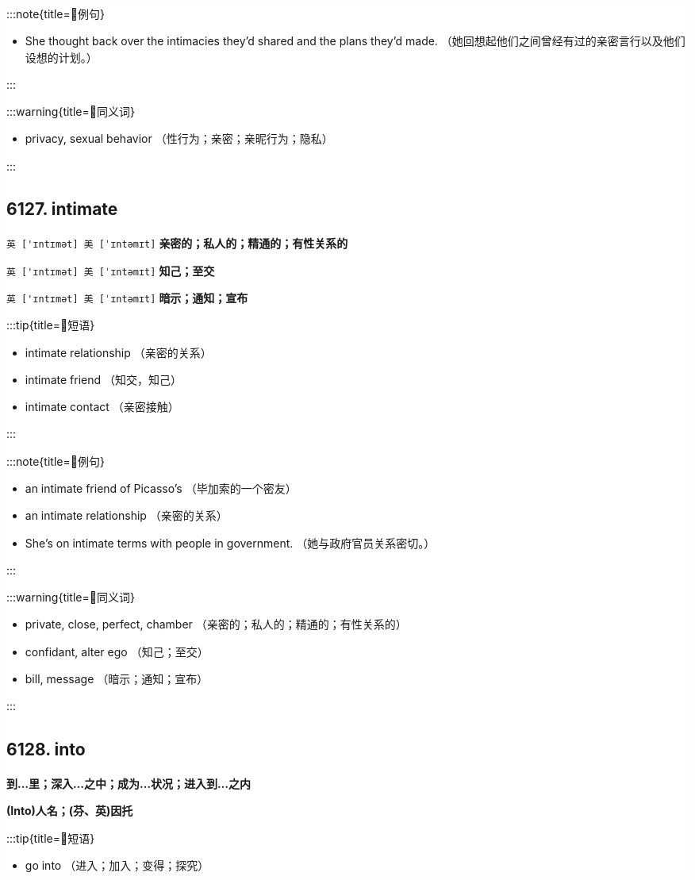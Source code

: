 :::note{title=🎤例句}

- She thought back over the intimacies they’d shared and the plans they’d made. （她回想起他们之间曾经有过的亲密言行以及他们设想的计划。）

:::

:::warning{title=🤔同义词}

- privacy, sexual behavior （性行为；亲密；亲昵行为；隐私）

:::


## 6127. intimate

`英 ['ɪntɪmət] 美 [ˈɪntəmɪt]`  **亲密的；私人的；精通的；有性关系的**

`英 ['ɪntɪmət] 美 [ˈɪntəmɪt]`  **知己；至交**

`英 ['ɪntɪmət] 美 [ˈɪntəmɪt]`  **暗示；通知；宣布**

:::tip{title=🤩短语}

- intimate relationship （亲密的关系）

- intimate friend （知交，知己）

- intimate contact （亲密接触）

:::

:::note{title=🎤例句}

- an intimate friend of Picasso’s （毕加索的一个密友）

- an intimate relationship （亲密的关系）

- She’s on intimate terms with people in government. （她与政府官员关系密切。）

:::

:::warning{title=🤔同义词}

- private, close, perfect, chamber （亲密的；私人的；精通的；有性关系的）

- confidant, alter ego （知己；至交）

- bill, message （暗示；通知；宣布）

:::


## 6128. into

**到…里；深入…之中；成为…状况；进入到…之内**

**(Into)人名；(芬、英)因托**

:::tip{title=🤩短语}

- go into （进入；加入；变得；探究）
